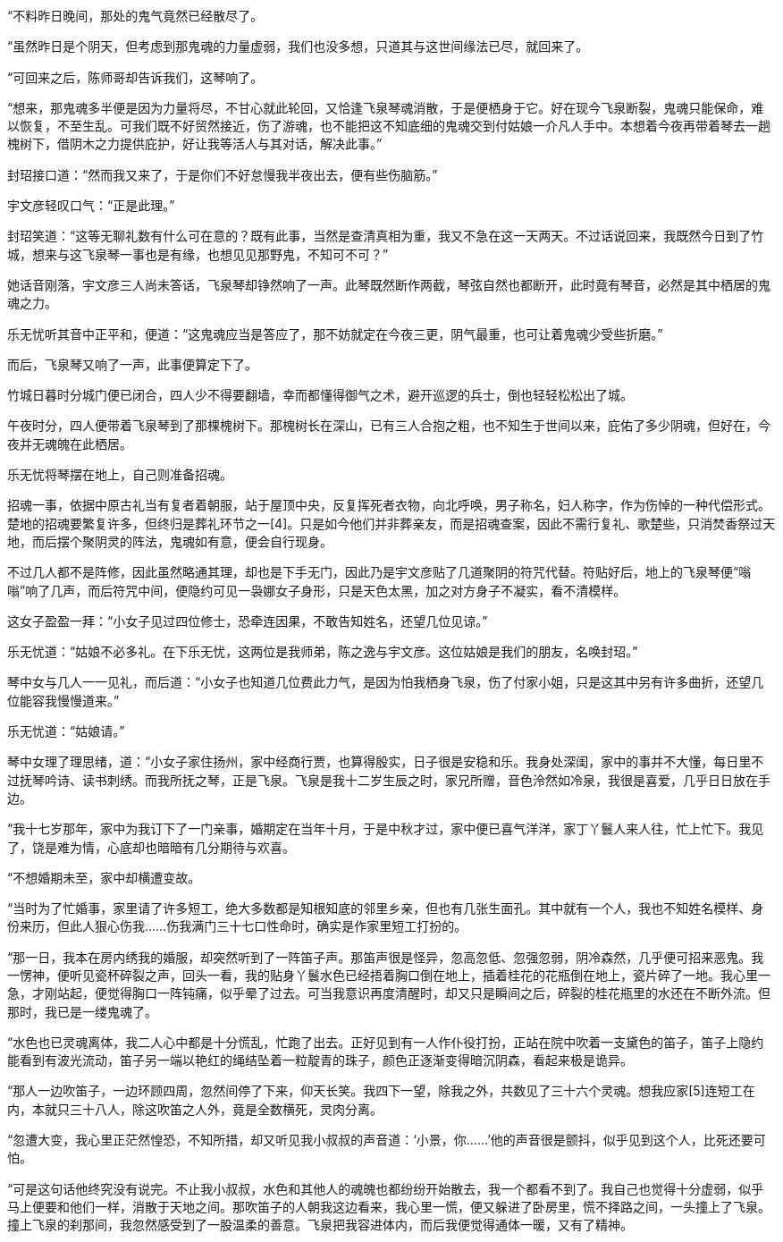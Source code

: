 “不料昨日晚间，那处的鬼气竟然已经散尽了。

“虽然昨日是个阴天，但考虑到那鬼魂的力量虚弱，我们也没多想，只道其与这世间缘法已尽，就回来了。

“可回来之后，陈师哥却告诉我们，这琴响了。

“想来，那鬼魂多半便是因为力量将尽，不甘心就此轮回，又恰逢飞泉琴魂消散，于是便栖身于它。好在现今飞泉断裂，鬼魂只能保命，难以恢复，不至生乱。可我们既不好贸然接近，伤了游魂，也不能把这不知底细的鬼魂交到付姑娘一介凡人手中。本想着今夜再带着琴去一趟槐树下，借阴木之力提供庇护，好让我等活人与其对话，解决此事。”

封玿接口道：“然而我又来了，于是你们不好怠慢我半夜出去，便有些伤脑筋。”

宇文彦轻叹口气：“正是此理。”

封玿笑道：“这等无聊礼数有什么可在意的？既有此事，当然是查清真相为重，我又不急在这一天两天。不过话说回来，我既然今日到了竹城，想来与这飞泉琴一事也是有缘，也想见见那野鬼，不知可不可？”

她话音刚落，宇文彦三人尚未答话，飞泉琴却铮然响了一声。此琴既然断作两截，琴弦自然也都断开，此时竟有琴音，必然是其中栖居的鬼魂之力。

乐无忧听其音中正平和，便道：“这鬼魂应当是答应了，那不妨就定在今夜三更，阴气最重，也可让着鬼魂少受些折磨。”

而后，飞泉琴又响了一声，此事便算定下了。



竹城日暮时分城门便已闭合，四人少不得要翻墙，幸而都懂得御气之术，避开巡逻的兵士，倒也轻轻松松出了城。

午夜时分，四人便带着飞泉琴到了那棵槐树下。那槐树长在深山，已有三人合抱之粗，也不知生于世间以来，庇佑了多少阴魂，但好在，今夜并无魂魄在此栖居。

乐无忧将琴摆在地上，自己则准备招魂。

招魂一事，依据中原古礼当有复者着朝服，站于屋顶中央，反复挥死者衣物，向北呼唤，男子称名，妇人称字，作为伤悼的一种代偿形式。楚地的招魂要繁复许多，但终归是葬礼环节之一[4]。只是如今他们并非葬亲友，而是招魂查案，因此不需行复礼、歌楚些，只消焚香祭过天地，而后摆个聚阴灵的阵法，鬼魂如有意，便会自行现身。

不过几人都不是阵修，因此虽然略通其理，却也是下手无门，因此乃是宇文彦贴了几道聚阴的符咒代替。符贴好后，地上的飞泉琴便“嗡嗡”响了几声，而后符咒中间，便隐约可见一袅娜女子身形，只是天色太黑，加之对方身子不凝实，看不清模样。

这女子盈盈一拜：“小女子见过四位修士，恐牵连因果，不敢告知姓名，还望几位见谅。”

乐无忧道：“姑娘不必多礼。在下乐无忧，这两位是我师弟，陈之逸与宇文彦。这位姑娘是我们的朋友，名唤封玿。”

琴中女与几人一一见礼，而后道：“小女子也知道几位费此力气，是因为怕我栖身飞泉，伤了付家小姐，只是这其中另有许多曲折，还望几位能容我慢慢道来。”

乐无忧道：“姑娘请。”

琴中女理了理思绪，道：“小女子家住扬州，家中经商行贾，也算得殷实，日子很是安稳和乐。我身处深闺，家中的事并不大懂，每日里不过抚琴吟诗、读书刺绣。而我所抚之琴，正是飞泉。飞泉是我十二岁生辰之时，家兄所赠，音色泠然如冷泉，我很是喜爱，几乎日日放在手边。

“我十七岁那年，家中为我订下了一门亲事，婚期定在当年十月，于是中秋才过，家中便已喜气洋洋，家丁丫鬟人来人往，忙上忙下。我见了，饶是难为情，心底却也暗暗有几分期待与欢喜。

“不想婚期未至，家中却横遭变故。

“当时为了忙婚事，家里请了许多短工，绝大多数都是知根知底的邻里乡亲，但也有几张生面孔。其中就有一个人，我也不知姓名模样、身份来历，但此人狠心伤我……伤我满门三十七口性命时，确实是作家里短工打扮的。

“那一日，我本在房内绣我的婚服，却突然听到了一阵笛子声。那笛声很是怪异，忽高忽低、忽强忽弱，阴冷森然，几乎便可招来恶鬼。我一愣神，便听见瓷杯碎裂之声，回头一看，我的贴身丫鬟水色已经捂着胸口倒在地上，插着桂花的花瓶倒在地上，瓷片碎了一地。我心里一急，才刚站起，便觉得胸口一阵钝痛，似乎晕了过去。可当我意识再度清醒时，却又只是瞬间之后，碎裂的桂花瓶里的水还在不断外流。但那时，我已是一缕鬼魂了。

“水色也已灵魂离体，我二人心中都是十分慌乱，忙跑了出去。正好见到有一人作仆役打扮，正站在院中吹着一支黛色的笛子，笛子上隐约能看到有波光流动，笛子另一端以艳红的绳结坠着一粒靛青的珠子，颜色正逐渐变得暗沉阴森，看起来极是诡异。

“那人一边吹笛子，一边环顾四周，忽然间停了下来，仰天长笑。我四下一望，除我之外，共数见了三十六个灵魂。想我应家[5]连短工在内，本就只三十八人，除这吹笛之人外，竟是全数横死，灵肉分离。

“忽遭大变，我心里正茫然惶恐，不知所措，却又听见我小叔叔的声音道：‘小景，你……’他的声音很是颤抖，似乎见到这个人，比死还要可怕。

“可是这句话他终究没有说完。不止我小叔叔，水色和其他人的魂魄也都纷纷开始散去，我一个都看不到了。我自己也觉得十分虚弱，似乎马上便要和他们一样，消散于天地之间。那吹笛子的人朝我这边看来，我心里一慌，便又躲进了卧房里，慌不择路之间，一头撞上了飞泉。撞上飞泉的刹那间，我忽然感受到了一股温柔的善意。飞泉把我容进体内，而后我便觉得通体一暖，又有了精神。
